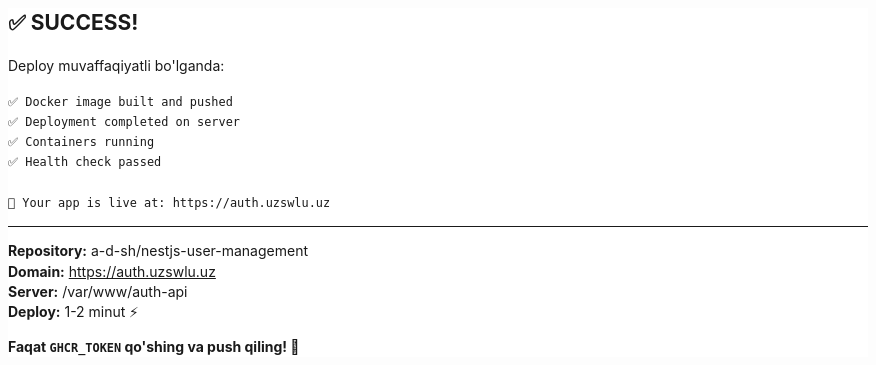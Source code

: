 ## ✅ SUCCESS!

Deploy muvaffaqiyatli bo'lganda:

```
✅ Docker image built and pushed
✅ Deployment completed on server
✅ Containers running
✅ Health check passed

🎉 Your app is live at: https://auth.uzswlu.uz
```

---

**Repository:** a-d-sh/nestjs-user-management  
**Domain:** https://auth.uzswlu.uz  
**Server:** /var/www/auth-api  
**Deploy:** 1-2 minut ⚡

**Faqat `GHCR_TOKEN` qo'shing va push qiling! 🚀**

